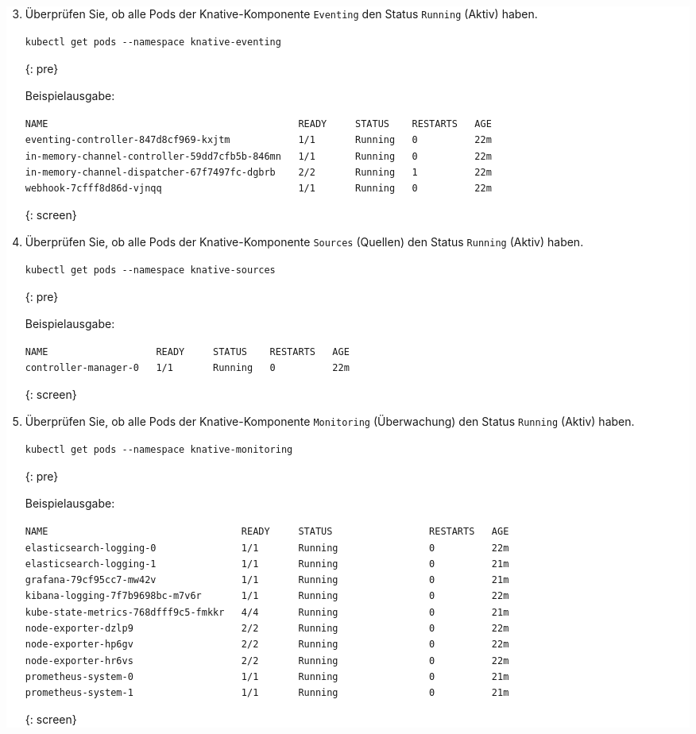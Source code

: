    3. Überprüfen Sie, ob alle Pods der Knative-Komponente `Eventing` den Status `Running` (Aktiv) haben.
      ```
      kubectl get pods --namespace knative-eventing
      ```
      {: pre}

      Beispielausgabe:

      ```
      NAME                                            READY     STATUS    RESTARTS   AGE
      eventing-controller-847d8cf969-kxjtm            1/1       Running   0          22m
      in-memory-channel-controller-59dd7cfb5b-846mn   1/1       Running   0          22m
      in-memory-channel-dispatcher-67f7497fc-dgbrb    2/2       Running   1          22m
      webhook-7cfff8d86d-vjnqq                        1/1       Running   0          22m
      ```
      {: screen}

   4. Überprüfen Sie, ob alle Pods der Knative-Komponente `Sources` (Quellen) den Status `Running` (Aktiv) haben.
      ```
      kubectl get pods --namespace knative-sources
      ```
      {: pre}

      Beispielausgabe:
      ```
      NAME                   READY     STATUS    RESTARTS   AGE
      controller-manager-0   1/1       Running   0          22m
      ```
      {: screen}

   5. Überprüfen Sie, ob alle Pods der Knative-Komponente `Monitoring` (Überwachung) den Status `Running` (Aktiv) haben.
      ```
      kubectl get pods --namespace knative-monitoring
      ```
      {: pre}

      Beispielausgabe:
      ```
      NAME                                  READY     STATUS                 RESTARTS   AGE
      elasticsearch-logging-0               1/1       Running                0          22m
      elasticsearch-logging-1               1/1       Running                0          21m
      grafana-79cf95cc7-mw42v               1/1       Running                0          21m
      kibana-logging-7f7b9698bc-m7v6r       1/1       Running                0          22m
      kube-state-metrics-768dfff9c5-fmkkr   4/4       Running                0          21m
      node-exporter-dzlp9                   2/2       Running                0          22m
      node-exporter-hp6gv                   2/2       Running                0          22m
      node-exporter-hr6vs                   2/2       Running                0          22m
      prometheus-system-0                   1/1       Running                0          21m
      prometheus-system-1                   1/1       Running                0          21m
      ```
      {: screen}
